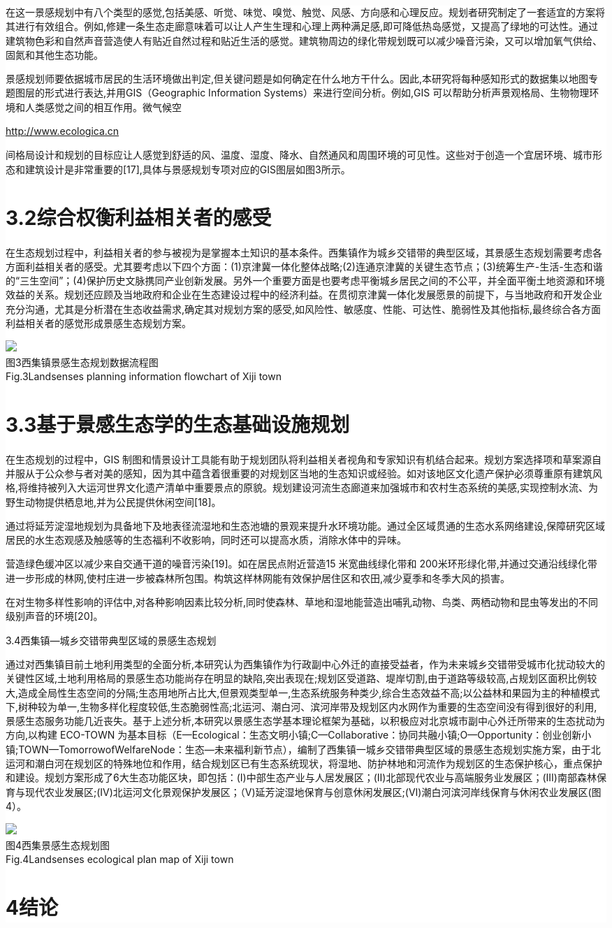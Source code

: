 在这一景感规划中有八个类型的感觉,包括美感、听觉、味觉、嗅觉、触觉、风感、方向感和心理反应。规划者研究制定了一套适宜的方案将其进行有效组合。例如,修建一条生态走廊意味着可以让人产生生理和心理上两种满足感,即可降低热岛感觉，又提高了绿地的可达性。通过建筑物色彩和自然声音营造使人有贴近自然过程和贴近生活的感觉。建筑物周边的绿化带规划既可以减少噪音污染，又可以增加氧气供给、固氮和其他生态功能。

景感规划师要依据城市居民的生活环境做出判定,但关键问题是如何确定在什么地方干什么。因此,本研究将每种感知形式的数据集以地图专题图层的形式进行表达,并用GIS（Geographic Information Systems）来进行空间分析。例如,GIS 可以帮助分析声景观格局、生物物理环境和人类感觉之间的相互作用。微气候空

http://www.ecologica.cn

间格局设计和规划的目标应让人感觉到舒适的风、温度、湿度、降水、自然通风和周围环境的可见性。这些对于创造一个宜居环境、城市形态和建筑设计是非常重要的[17],具体与景感规划专项对应的GIS图层如图3所示。

# 3.2综合权衡利益相关者的感受

在生态规划过程中，利益相关者的参与被视为是掌握本土知识的基本条件。西集镇作为城乡交错带的典型区域，其景感生态规划需要考虑各方面利益相关者的感受。尤其要考虑以下四个方面：(1)京津冀一体化整体战略;(2)连通京津冀的关键生态节点；(3)统筹生产-生活-生态和谐的“三生空间”；(4)保护历史文脉携同产业创新发展。另外一个重要方面是也要考虑平衡城乡居民之间的不公平，并全面平衡土地资源和环境效益的关系。规划还应顾及当地政府和企业在生态建设过程中的经济利益。在贯彻京津冀一体化发展愿景的前提下，与当地政府和开发企业充分沟通，尤其是分析潜在生态收益需求,确定其对规划方案的感受,如风险性、敏感度、性能、可达性、脆弱性及其他指标,最终综合各方面利益相关者的感觉形成景感生态规划方案。

![](images/70980d278af48df74ff441e19a4b9f4a40626ebc918e037179afebd7dc7a1751.jpg)  
图3西集镇景感生态规划数据流程图  
Fig.3Landsenses planning information flowchart of Xiji town

# 3.3基于景感生态学的生态基础设施规划

在生态规划的过程中，GIS 制图和情景设计工具能有助于规划团队将利益相关者视角和专家知识有机结合起来。规划方案选择项和草案源自并服从于公众参与者对美的感知，因为其中蕴含着很重要的对规划区当地的生态知识或经验。如对该地区文化遗产保护必须尊重原有建筑风格,将维持被列入大运河世界文化遗产清单中重要景点的原貌。规划建设河流生态廊道来加强城市和农村生态系统的美感,实现控制水流、为野生动物提供栖息地,并为公民提供休闲空间[18]。

通过将延芳淀湿地规划为具备地下及地表径流湿地和生态池塘的景观来提升水环境功能。通过全区域贯通的生态水系网络建设,保障研究区域居民的水生态观感及触感等的生态福利不收影响，同时还可以提高水质，消除水体中的异味。

营造绿色缓冲区以减少来自交通干道的噪音污染[19]。如在居民点附近营造15 米宽曲线绿化带和 200米环形绿化带,并通过交通沿线绿化带进一步形成的林网,使村庄进一步被森林所包围。构筑这样林网能有效保护居住区和农田,减少夏季和冬季大风的损害。

在对生物多样性影响的评估中,对各种影响因素比较分析,同时使森林、草地和湿地能营造出哺乳动物、鸟类、两栖动物和昆虫等发出的不同级别声音的环境[20]。

3.4西集镇—城乡交错带典型区域的景感生态规划

通过对西集镇目前土地利用类型的全面分析,本研究认为西集镇作为行政副中心外迁的直接受益者，作为未来城乡交错带受城市化扰动较大的关键性区域,土地利用格局的景感生态功能尚存在明显的缺陷,突出表现在;规划区受道路、堤岸切割,由于道路等级较高,占规划区面积比例较大,造成全局性生态空间的分隔;生态用地所占比大,但景观类型单一,生态系统服务种类少,综合生态效益不高;以公益林和果园为主的种植模式下,树种较为单一,生物多样化程度较低,生态脆弱性高;北运河、潮白河、滨河岸带及规划区内水网作为重要的生态空间没有得到很好的利用,景感生态服务功能几近丧失。基于上述分析,本研究以景感生态学基本理论框架为基础，以积极应对北京城市副中心外迁所带来的生态扰动为方向,以构建 ECO-TOWN 为基本目标（E—Ecological：生态文明小镇;C—Collaborative：协同共融小镇;O—Opportunity：创业创新小镇;TOWN—TomorrowofWelfareNode：生态—未来福利新节点），编制了西集镇一城乡交错带典型区域的景感生态规划实施方案，由于北运河和潮白河在规划区的特殊地位和作用，结合规划区已有生态系统现状，将湿地、防护林地和河流作为规划区的生态保护核心，重点保护和建设。规划方案形成了6大生态功能区块，即包括：(I)中部生态产业与人居发展区；(II)北部现代农业与高端服务业发展区；(III)南部森林保育与现代农业发展区;(IV)北运河文化景观保护发展区；（V)延芳淀湿地保育与创意休闲发展区;(VI)潮白河滨河岸线保育与休闲农业发展区(图4）。

![](images/5eb54847a09840ebc5ea6299bb918509b55413d9c600e62efc6fc05b9bb2c73a.jpg)  
图4西集景感生态规划图  
Fig.4Landsenses ecological plan map of Xiji town

# 4结论
